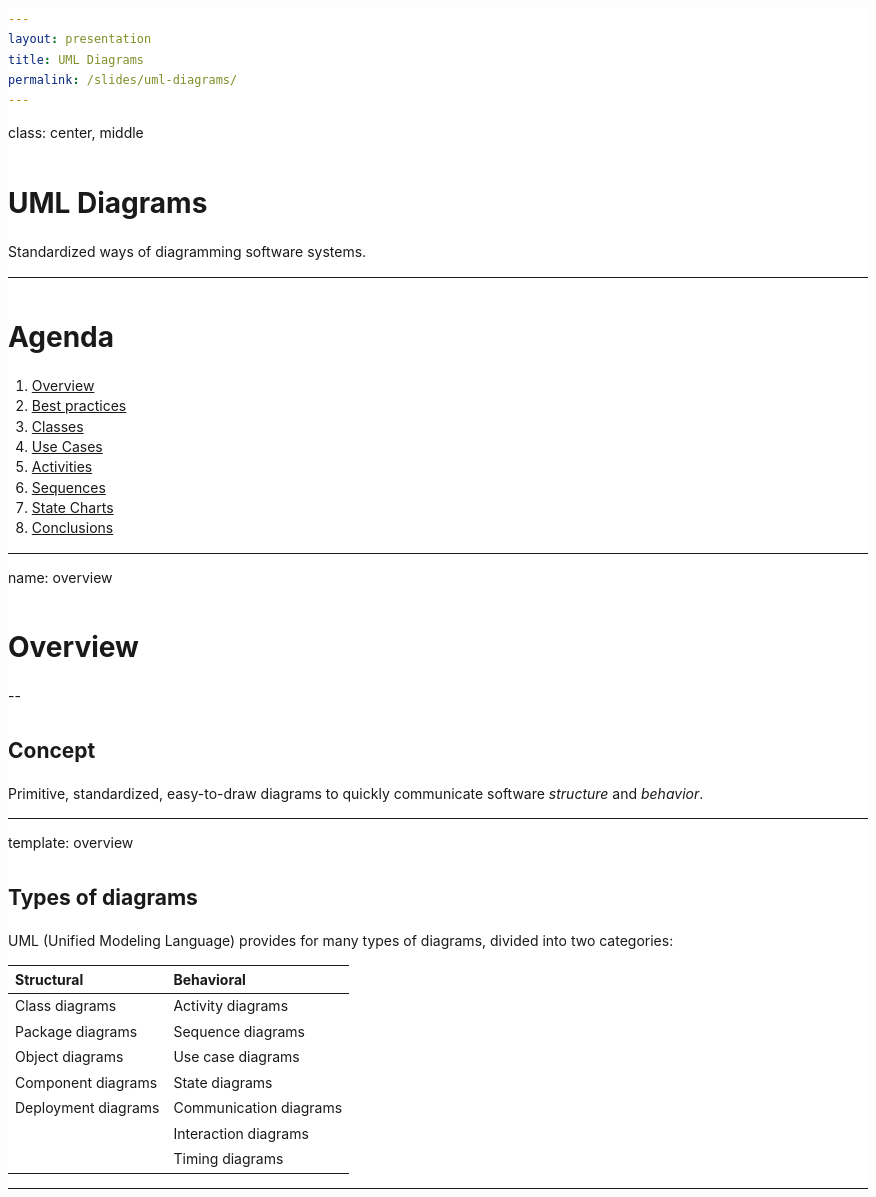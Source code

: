 ```yaml
---
layout: presentation
title: UML Diagrams
permalink: /slides/uml-diagrams/
---
```


class: center, middle

# UML Diagrams

Standardized ways of diagramming software systems.

---

# Agenda

1. [Overview](#overview)
2. [Best practices](#best-practices)
3. [Classes](#classes)
4. [Use Cases](#use-cases)
5. [Activities](#activities)
6. [Sequences](#sequences)
7. [State Charts](#state-charts)
8. [Conclusions](#conclusions)

---

name: overview

# Overview

--

## Concept

Primitive, standardized, easy-to-draw diagrams to quickly communicate software _structure_ and _behavior_.

---

template: overview

## Types of diagrams

UML (Unified Modeling Language) provides for many types of diagrams, divided into two categories:

| Structural          | Behavioral             |
| :------------------ | :--------------------- |
| Class diagrams      | Activity diagrams      |
| Package diagrams    | Sequence diagrams      |
| Object diagrams     | Use case diagrams      |
| Component diagrams  | State diagrams         |
| Deployment diagrams | Communication diagrams |
|                     | Interaction diagrams   |
|                     | Timing diagrams        |

---